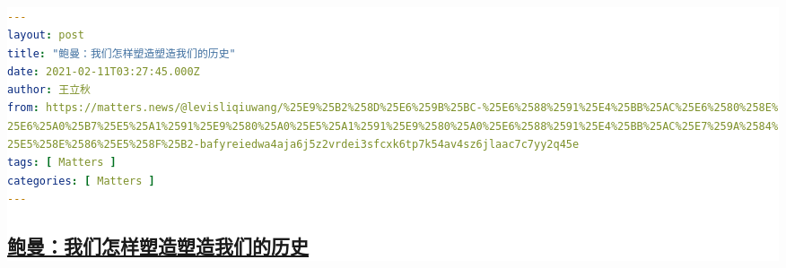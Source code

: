 ```yaml
---
layout: post
title: "鲍曼：我们怎样塑造塑造我们的历史"
date: 2021-02-11T03:27:45.000Z
author: 王立秋
from: https://matters.news/@levisliqiuwang/%25E9%25B2%258D%25E6%259B%25BC-%25E6%2588%2591%25E4%25BB%25AC%25E6%2580%258E%25E6%25A0%25B7%25E5%25A1%2591%25E9%2580%25A0%25E5%25A1%2591%25E9%2580%25A0%25E6%2588%2591%25E4%25BB%25AC%25E7%259A%2584%25E5%258E%2586%25E5%258F%25B2-bafyreiedwa4aja6j5z2vrdei3sfcxk6tp7k54av4sz6jlaac7c7yy2q45e
tags: [ Matters ]
categories: [ Matters ]
---
```


[鲍曼：我们怎样塑造塑造我们的历史](https://matters.news/@levisliqiuwang/%25E9%25B2%258D%25E6%259B%25BC-%25E6%2588%2591%25E4%25BB%25AC%25E6%2580%258E%25E6%25A0%25B7%25E5%25A1%2591%25E9%2580%25A0%25E5%25A1%2591%25E9%2580%25A0%25E6%2588%2591%25E4%25BB%25AC%25E7%259A%2584%25E5%258E%2586%25E5%258F%25B2-bafyreiedwa4aja6j5z2vrdei3sfcxk6tp7k54av4sz6jlaac7c7yy2q45e)
------

<div>